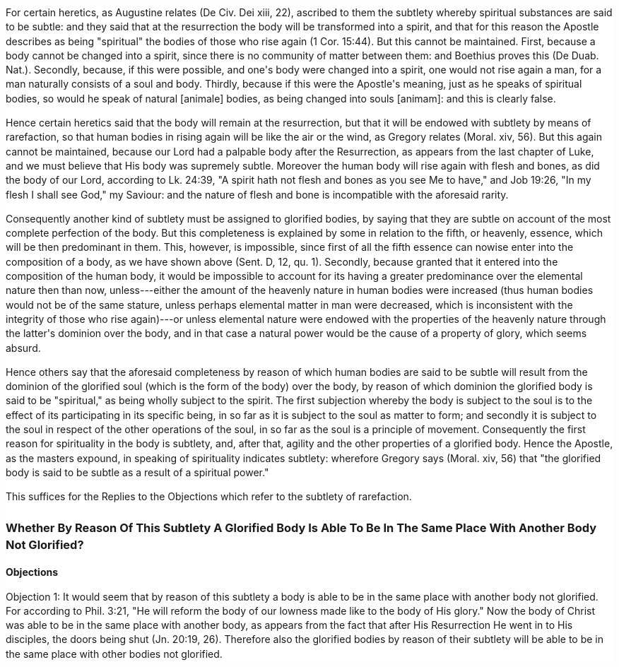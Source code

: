 For certain heretics, as Augustine relates (De Civ. Dei xiii, 22), ascribed to them the subtlety whereby spiritual substances are said to be subtle: and they said that at the resurrection the body will be transformed into a spirit, and that for this reason the Apostle describes as being "spiritual" the bodies of those who rise again (1 Cor. 15:44). But this cannot be maintained. First, because a body cannot be changed into a spirit, since there is no community of matter between them: and Boethius proves this (De Duab. Nat.). Secondly, because, if this were possible, and one's body were changed into a spirit, one would not rise again a man, for a man naturally consists of a soul and body. Thirdly, because if this were the Apostle's meaning, just as he speaks of spiritual bodies, so would he speak of natural [animale] bodies, as being changed into souls [animam]: and this is clearly false.

Hence certain heretics said that the body will remain at the resurrection, but that it will be endowed with subtlety by means of rarefaction, so that human bodies in rising again will be like the air or the wind, as Gregory relates (Moral. xiv, 56). But this again cannot be maintained, because our Lord had a palpable body after the Resurrection, as appears from the last chapter of Luke, and we must believe that His body was supremely subtle. Moreover the human body will rise again with flesh and bones, as did the body of our Lord, according to Lk. 24:39, "A spirit hath not flesh and bones as you see Me to have," and Job 19:26, "In my flesh I shall see God," my Saviour: and the nature of flesh and bone is incompatible with the aforesaid rarity.

Consequently another kind of subtlety must be assigned to glorified bodies, by saying that they are subtle on account of the most complete perfection of the body. But this completeness is explained by some in relation to the fifth, or heavenly, essence, which will be then predominant in them. This, however, is impossible, since first of all the fifth essence can nowise enter into the composition of a body, as we have shown above (Sent. D, 12, qu. 1). Secondly, because granted that it entered into the composition of the human body, it would be impossible to account for its having a greater predominance over the elemental nature then than now, unless---either the amount of the heavenly nature in human bodies were increased (thus human bodies would not be of the same stature, unless perhaps elemental matter in man were decreased, which is inconsistent with the integrity of those who rise again)---or unless elemental nature were endowed with the properties of the heavenly nature through the latter's dominion over the body, and in that case a natural power would be the cause of a property of glory, which seems absurd.

Hence others say that the aforesaid completeness by reason of which human bodies are said to be subtle will result from the dominion of the glorified soul (which is the form of the body) over the body, by reason of which dominion the glorified body is said to be "spiritual," as being wholly subject to the spirit. The first subjection whereby the body is subject to the soul is to the effect of its participating in its specific being, in so far as it is subject to the soul as matter to form; and secondly it is subject to the soul in respect of the other operations of the soul, in so far as the soul is a principle of movement. Consequently the first reason for spirituality in the body is subtlety, and, after that, agility and the other properties of a glorified body. Hence the Apostle, as the masters expound, in speaking of spirituality indicates subtlety: wherefore Gregory says (Moral. xiv, 56) that "the glorified body is said to be subtle as a result of a spiritual power."

This suffices for the Replies to the Objections which refer to the subtlety of rarefaction.
### Whether By Reason Of This Subtlety A Glorified Body Is Able To Be In The Same Place With Another Body Not Glorified?

**Objections**

Objection 1: It would seem that by reason of this subtlety a body is able to be in the same place with another body not glorified. For according to Phil. 3:21, "He will reform the body of our lowness made like to the body of His glory." Now the body of Christ was able to be in the same place with another body, as appears from the fact that after His Resurrection He went in to His disciples, the doors being shut (Jn. 20:19, 26). Therefore also the glorified bodies by reason of their subtlety will be able to be in the same place with other bodies not glorified.
